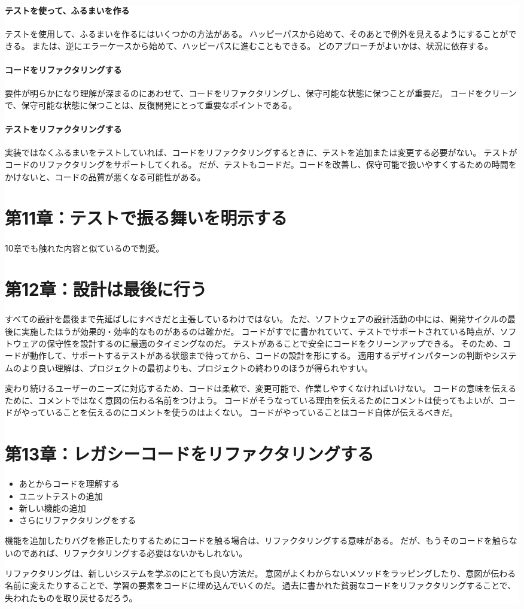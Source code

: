 #### テストを使って、ふるまいを作る
テストを使用して、ふるまいを作るにはいくつかの方法がある。
ハッピーパスから始めて、そのあとで例外を見えるようにすることができる。
または、逆にエラーケースから始めて、ハッピーパスに進むこともできる。
どのアプローチがよいかは、状況に依存する。

#### コードをリファクタリングする
要件が明らかになり理解が深まるのにあわせて、コードをリファクタリングし、保守可能な状態に保つことが重要だ。
コードをクリーンで、保守可能な状態に保つことは、反復開発にとって重要なポイントである。

#### テストをリファクタリングする
実装ではなくふるまいをテストしていれば、コードをリファクタリングするときに、テストを追加または変更する必要がない。
テストがコードのリファクタリングをサポートしてくれる。
だが、テストもコードだ。コードを改善し、保守可能で扱いやすくするための時間をかけないと、コードの品質が悪くなる可能性がある。

# 第11章：テストで振る舞いを明示する
10章でも触れた内容と似ているので割愛。

# 第12章：設計は最後に行う
すべての設計を最後まで先延ばしにすべきだと主張しているわけではない。
ただ、ソフトウェアの設計活動の中には、開発サイクルの最後に実施したほうが効果的・効率的なものがあるのは確かだ。
コードがすでに書かれていて、テストでサポートされている時点が、ソフトウェアの保守性を設計するのに最適のタイミングなのだ。
テストがあることで安全にコードをクリーンアップできる。
そのため、コードが動作して、サポートするテストがある状態まで待ってから、コードの設計を形にする。
適用するデザインパターンの判断やシステムのより良い理解は、プロジェクトの最初よりも、プロジェクトの終わりのほうが得られやすい。

変わり続けるユーザーのニーズに対応するため、コードは柔軟で、変更可能で、作業しやすくなければいけない。
コードの意味を伝えるために、コメントではなく意図の伝わる名前をつけよう。
コードがそうなっている理由を伝えるためにコメントは使ってもよいが、コードがやっていることを伝えるのにコメントを使うのはよくない。
コードがやっていることはコード自体が伝えるべきだ。

# 第13章：レガシーコードをリファクタリングする
- あとからコードを理解する
- ユニットテストの追加
- 新しい機能の追加
- さらにリファクタリングをする

機能を追加したりバグを修正したりするためにコードを触る場合は、リファクタリングする意味がある。
だが、もうそのコードを触らないのであれば、リファクタリングする必要はないかもしれない。

リファクタリングは、新しいシステムを学ぶのにとても良い方法だ。
意図がよくわからないメソッドをラッピングしたり、意図が伝わる名前に変えたりすることで、学習の要素をコードに埋め込んでいくのだ。
過去に書かれた貧弱なコードをリファクタリングすることで、失われたものを取り戻せるだろう。
